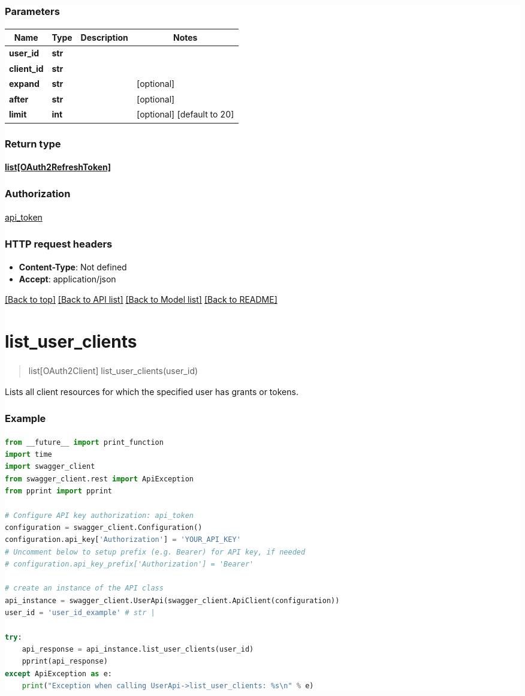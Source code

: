 ### Parameters

Name | Type | Description  | Notes
------------- | ------------- | ------------- | -------------
 **user_id** | **str**|  | 
 **client_id** | **str**|  | 
 **expand** | **str**|  | [optional] 
 **after** | **str**|  | [optional] 
 **limit** | **int**|  | [optional] [default to 20]

### Return type

[**list[OAuth2RefreshToken]**](OAuth2RefreshToken.md)

### Authorization

[api_token](../README.md#api_token)

### HTTP request headers

 - **Content-Type**: Not defined
 - **Accept**: application/json

[[Back to top]](#) [[Back to API list]](../README.md#documentation-for-api-endpoints) [[Back to Model list]](../README.md#documentation-for-models) [[Back to README]](../README.md)

# **list_user_clients**
> list[OAuth2Client] list_user_clients(user_id)



Lists all client resources for which the specified user has grants or tokens.

### Example
```python
from __future__ import print_function
import time
import swagger_client
from swagger_client.rest import ApiException
from pprint import pprint

# Configure API key authorization: api_token
configuration = swagger_client.Configuration()
configuration.api_key['Authorization'] = 'YOUR_API_KEY'
# Uncomment below to setup prefix (e.g. Bearer) for API key, if needed
# configuration.api_key_prefix['Authorization'] = 'Bearer'

# create an instance of the API class
api_instance = swagger_client.UserApi(swagger_client.ApiClient(configuration))
user_id = 'user_id_example' # str | 

try:
    api_response = api_instance.list_user_clients(user_id)
    pprint(api_response)
except ApiException as e:
    print("Exception when calling UserApi->list_user_clients: %s\n" % e)
```

